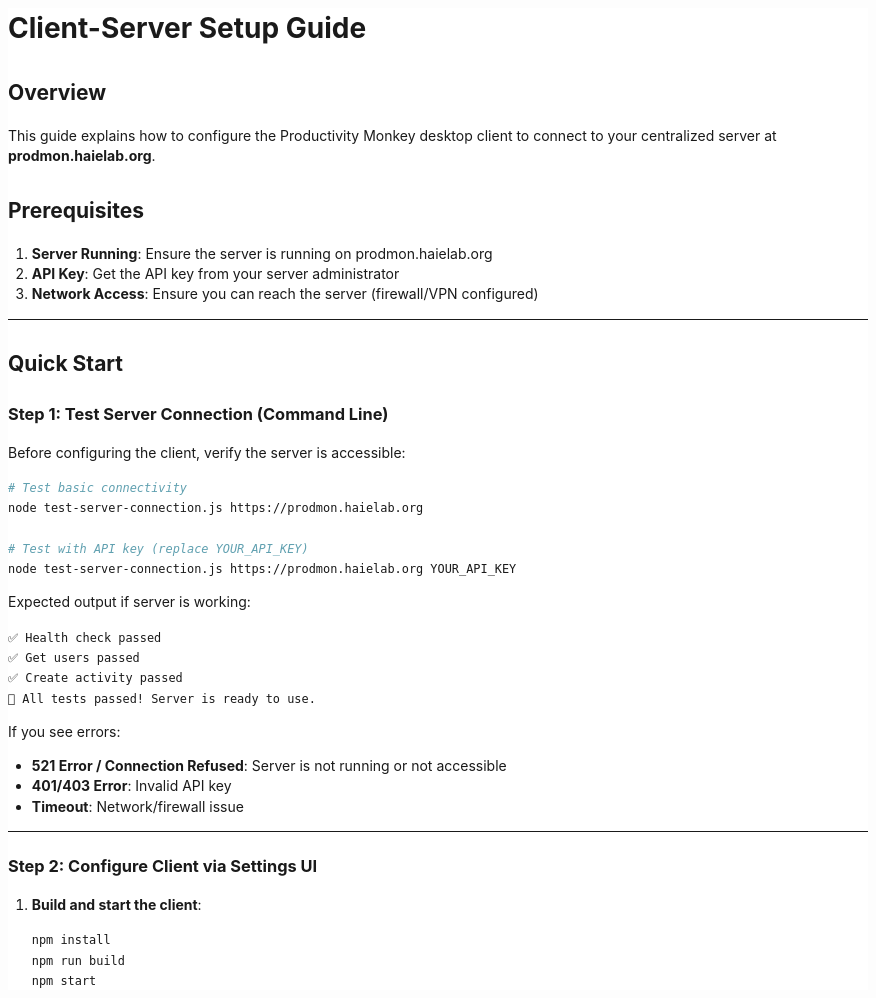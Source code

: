 # Client-Server Setup Guide

## Overview

This guide explains how to configure the Productivity Monkey desktop client to connect to your centralized server at **prodmon.haielab.org**.

## Prerequisites

1. **Server Running**: Ensure the server is running on prodmon.haielab.org
2. **API Key**: Get the API key from your server administrator
3. **Network Access**: Ensure you can reach the server (firewall/VPN configured)

---

## Quick Start

### Step 1: Test Server Connection (Command Line)

Before configuring the client, verify the server is accessible:

```bash
# Test basic connectivity
node test-server-connection.js https://prodmon.haielab.org

# Test with API key (replace YOUR_API_KEY)
node test-server-connection.js https://prodmon.haielab.org YOUR_API_KEY
```

Expected output if server is working:
```
✅ Health check passed
✅ Get users passed
✅ Create activity passed
🎉 All tests passed! Server is ready to use.
```

If you see errors:
- **521 Error / Connection Refused**: Server is not running or not accessible
- **401/403 Error**: Invalid API key
- **Timeout**: Network/firewall issue

---

### Step 2: Configure Client via Settings UI

1. **Build and start the client**:
   ```bash
   npm install
   npm run build
   npm start
   ```
